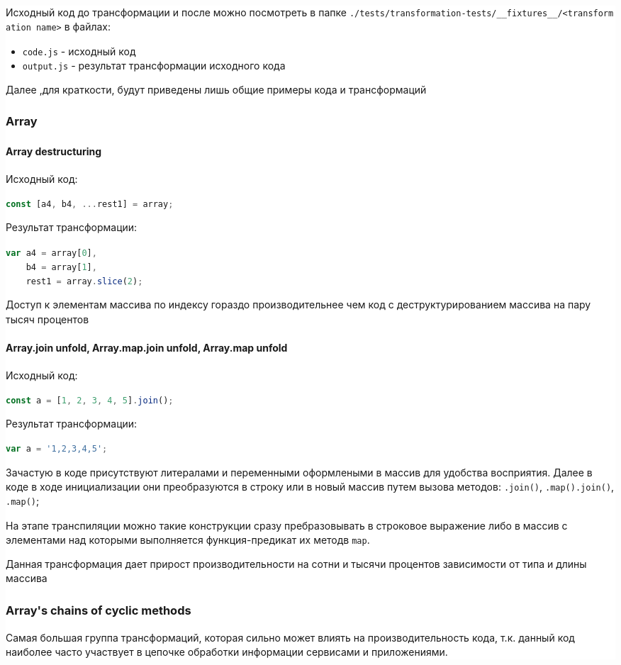 Исходный код до трансформации и после можно посмотреть в папке
`./tests/transformation-tests/__fixtures__/<transformation name>` в файлах:

-   `code.js` - исходный код
-   `output.js` - результат трансформации исходного кода

Далее ,для краткости, будут приведены лишь общие примеры кода и трансформаций

### Array

#### Array destructuring

Исходный код:

```js
const [a4, b4, ...rest1] = array;
```

Результат трансформации:

```js
var a4 = array[0],
    b4 = array[1],
    rest1 = array.slice(2);
```

Доступ к элементам массива по индексу гораздо производительнее чем код с деструктурированием массива на пару тысяч процентов

#### Array.join unfold, Array.map.join unfold, Array.map unfold

Исходный код:

```js
const a = [1, 2, 3, 4, 5].join();
```

Результат трансформации:

```js
var a = '1,2,3,4,5';
```

Зачастую в коде присутствуют литералами и переменными оформлеными в массив для удобства восприятия.
Далее в коде в ходе инициализации они преобразуются в строку или в новый массив путем вызова методов: `.join()`, `.map().join()`, `.map()`;

На этапе транспиляции можно такие конструкции сразу пребразовывать в строковое выражение либо в массив с элементами над которыми выполняется функция-предикат их методв `map`.

Данная трансформация дает прирост производительности на сотни и тысячи процентов зависимости от типа и длины массива

### Array's chains of cyclic methods

Самая большая группа трансформаций, которая сильно может влиять на производительность кода, т.к. данный код наиболее часто участвует в цепочке обработки информации сервисами и приложениями.
